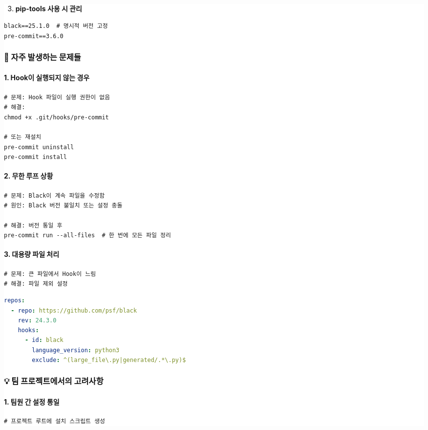 3. **pip-tools 사용 시 관리**
```
black==25.1.0  # 명시적 버전 고정
pre-commit==3.6.0
```


### 🚫 자주 발생하는 문제들

#### 1. Hook이 실행되지 않는 경우
```shell script
# 문제: Hook 파일이 실행 권한이 없음
# 해결:
chmod +x .git/hooks/pre-commit

# 또는 재설치
pre-commit uninstall
pre-commit install
```


#### 2. 무한 루프 상황
```shell script
# 문제: Black이 계속 파일을 수정함
# 원인: Black 버전 불일치 또는 설정 충돌

# 해결: 버전 통일 후
pre-commit run --all-files  # 한 번에 모든 파일 정리
```


#### 3. 대용량 파일 처리
```shell script
# 문제: 큰 파일에서 Hook이 느림
# 해결: 파일 제외 설정
```


```yaml
repos:
  - repo: https://github.com/psf/black
    rev: 24.3.0
    hooks:
      - id: black
        language_version: python3
        exclude: ^(large_file\.py|generated/.*\.py)$
```


### 💡 팀 프로젝트에서의 고려사항

#### 1. 팀원 간 설정 통일
```shell script
# 프로젝트 루트에 설치 스크립트 생성
```
